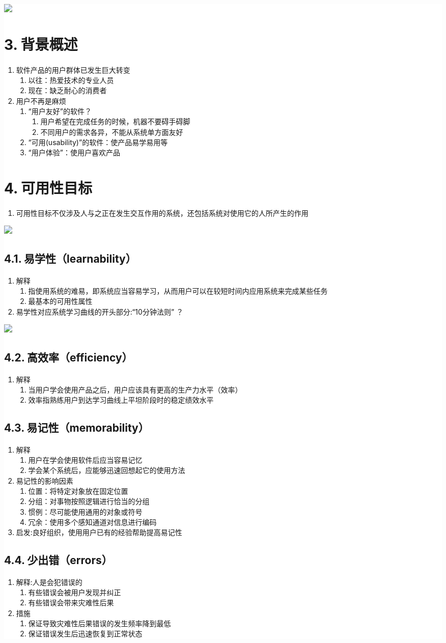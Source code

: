 ![](https://spricoder.oss-cn-shanghai.aliyuncs.com/2021-human-computer-interaction/img/lec2/21.png)

# 3. 背景概述
1. 软件产品的用户群体已发生巨大转变
   1. 以往：热爱技术的专业人员
   2. 现在：缺乏耐心的消费者
2. 用户不再是麻烦
   1. “用户友好”的软件？
      1. 用户希望在完成任务的时候，机器不要碍手碍脚
      2. 不同用户的需求各异，不能从系统单方面友好
   2. “可用(usability)”的软件：使产品易学易用等
   3. “用户体验”：使用户喜欢产品

# 4. 可用性目标
1. 可用性目标不仅涉及人与之正在发生交互作用的系统，还包括系统对使用它的人所产生的作用

![](https://spricoder.oss-cn-shanghai.aliyuncs.com/2021-human-computer-interaction/img/lec2/1.png)

## 4.1. 易学性（learnability）
1. 解释
   1. 指使用系统的难易，即系统应当容易学习，从而用户可以在较短时间内应用系统来完成某些任务
   2. 最基本的可用性属性
2. 易学性对应系统学习曲线的开头部分:“10分钟法则” ？

![](https://spricoder.oss-cn-shanghai.aliyuncs.com/2021-human-computer-interaction/img/lec2/2.png)

## 4.2. 高效率（efficiency）
1. 解释
   1. 当用户学会使用产品之后，用户应该具有更高的生产力水平（效率）
   2. 效率指熟练用户到达学习曲线上平坦阶段时的稳定绩效水平

## 4.3. 易记性（memorability）
1. 解释
   1. 用户在学会使用软件后应当容易记忆
   2. 学会某个系统后，应能够迅速回想起它的使用方法
2. 易记性的影响因素
   1. 位置：将特定对象放在固定位置
   2. 分组：对事物按照逻辑进行恰当的分组
   3. 惯例：尽可能使用通用的对象或符号
   4. 冗余：使用多个感知通道对信息进行编码
3. 启发:良好组织，使用用户已有的经验帮助提高易记性

## 4.4. 少出错（errors）
1. 解释:人是会犯错误的
   1. 有些错误会被用户发现并纠正
   2. 有些错误会带来灾难性后果
2. 措施
   1. 保证导致灾难性后果错误的发生频率降到最低
   2. 保证错误发生后迅速恢复到正常状态
